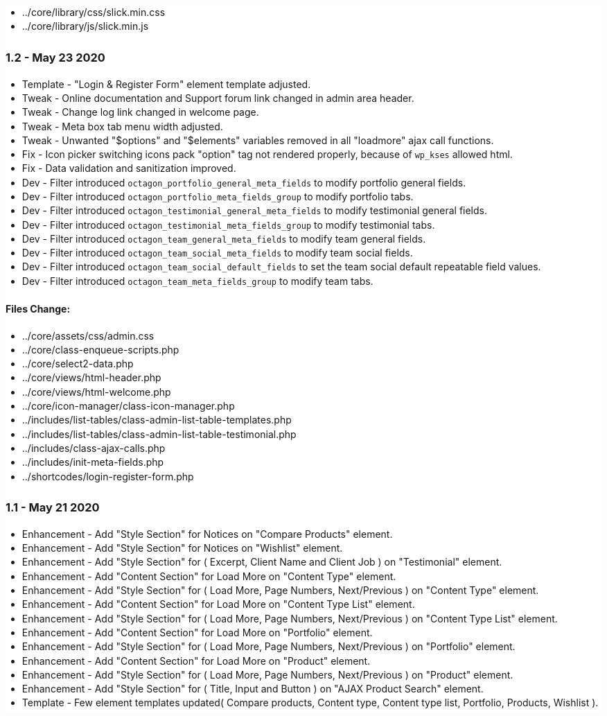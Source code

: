 * ../core/library/css/slick.min.css
* ../core/library/js/slick.min.js


### 1.2 - May 23 2020

* Template - "Login & Register Form" element template adjusted.
* Tweak - Online documentation and Support forum link changed in admin area header.
* Tweak - Change log link changed in welcome page.
* Tweak - Meta box tab menu width adjusted.
* Tweak - Unwanted "$options" and "$elements" variables removed in all "loadmore" ajax call functions.
* Fix - Icon picker switching icons pack "option" tag not rendered properly, because of `wp_kses` allowed html.
* Fix - Data validation and sanitization improved.
* Dev - Filter introduced `octagon_portfolio_general_meta_fields` to modify portfolio general fields.
* Dev - Filter introduced `octagon_portfolio_meta_fields_group` to modify portfolio tabs.
* Dev - Filter introduced `octagon_testimonial_general_meta_fields` to modify testimonial general fields.
* Dev - Filter introduced `octagon_testimonial_meta_fields_group` to modify testimonial tabs.
* Dev - Filter introduced `octagon_team_general_meta_fields` to modify team general fields.
* Dev - Filter introduced `octagon_team_social_meta_fields` to modify team social fields.
* Dev - Filter introduced `octagon_team_social_default_fields` to set the team social default repeatable field values.
* Dev - Filter introduced `octagon_team_meta_fields_group` to modify team tabs.

#### Files Change:

* ../core/assets/css/admin.css
* ../core/class-enqueue-scripts.php
* ../core/select2-data.php
* ../core/views/html-header.php
* ../core/views/html-welcome.php
* ../core/icon-manager/class-icon-manager.php
* ../includes/list-tables/class-admin-list-table-templates.php
* ../includes/list-tables/class-admin-list-table-testimonial.php
* ../includes/class-ajax-calls.php
* ../includes/init-meta-fields.php
* ../shortcodes/login-register-form.php


### 1.1 - May 21 2020

* Enhancement - Add "Style Section" for Notices on "Compare Products" element.
* Enhancement - Add "Style Section" for Notices on "Wishlist" element.
* Enhancement - Add "Style Section" for ( Excerpt, Client Name and Client Job ) on "Testimonial" element.
* Enhancement - Add "Content Section" for Load More on "Content Type" element.
* Enhancement - Add "Style Section" for ( Load More, Page Numbers, Next/Previous ) on "Content Type" element.
* Enhancement - Add "Content Section" for Load More on "Content Type List" element.
* Enhancement - Add "Style Section" for ( Load More, Page Numbers, Next/Previous ) on "Content Type List" element.
* Enhancement - Add "Content Section" for Load More on "Portfolio" element.
* Enhancement - Add "Style Section" for ( Load More, Page Numbers, Next/Previous ) on "Portfolio" element.
* Enhancement - Add "Content Section" for Load More on "Product" element.
* Enhancement - Add "Style Section" for ( Load More, Page Numbers, Next/Previous ) on "Product" element.
* Enhancement - Add "Style Section" for ( Title, Input and Button ) on "AJAX Product Search" element.
* Template - Few element templates updated( Compare products, Content type, Content type list, Portfolio, Products, Wishlist ).